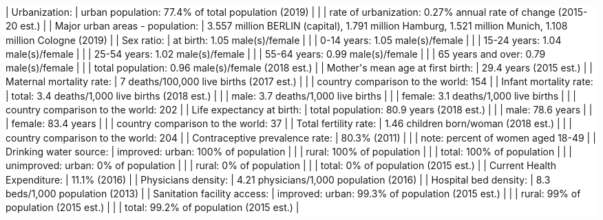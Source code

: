 | Urbanization: | urban population: 77.4% of total population (2019) |
| | rate of urbanization: 0.27% annual rate of change (2015-20 est.) |
| Major urban areas - population: | 3.557 million BERLIN (capital), 1.791 million Hamburg, 1.521 million Munich, 1.108 million Cologne (2019) |
| Sex ratio: | at birth: 1.05 male(s)/female |
| | 0-14 years: 1.05 male(s)/female |
| | 15-24 years: 1.04 male(s)/female |
| | 25-54 years: 1.02 male(s)/female |
| | 55-64 years: 0.99 male(s)/female |
| | 65 years and over: 0.79 male(s)/female |
| | total population: 0.96 male(s)/female (2018 est.) |
| Mother's mean age at first birth: | 29.4 years (2015 est.) |
| Maternal mortality rate: | 7 deaths/100,000 live births (2017 est.) |
| | country comparison to the world: 154 |
| Infant mortality rate: | total: 3.4 deaths/1,000 live births (2018 est.) |
| | male: 3.7 deaths/1,000 live births |
| | female: 3.1 deaths/1,000 live births |
| | country comparison to the world: 202 |
| Life expectancy at birth: | total population: 80.9 years (2018 est.) |
| | male: 78.6 years |
| | female: 83.4 years |
| | country comparison to the world: 37 |
| Total fertility rate: | 1.46 children born/woman (2018 est.) |
| | country comparison to the world: 204 |
| Contraceptive prevalence rate: | 80.3% (2011) |
| | note: percent of women aged 18-49 |
| Drinking water source: | improved: urban: 100% of population |
| | rural: 100% of population |
| | total: 100% of population |
| | unimproved: urban: 0% of population |
| | rural: 0% of population |
| | total: 0% of population (2015 est.) |
| Current Health Expenditure: | 11.1% (2016) |
| Physicians density: | 4.21 physicians/1,000 population (2016) |
| Hospital bed density: | 8.3 beds/1,000 population (2013) |
| Sanitation facility access: | improved: urban: 99.3% of population (2015 est.) |
| | rural: 99% of population (2015 est.) |
| | total: 99.2% of population (2015 est.) |